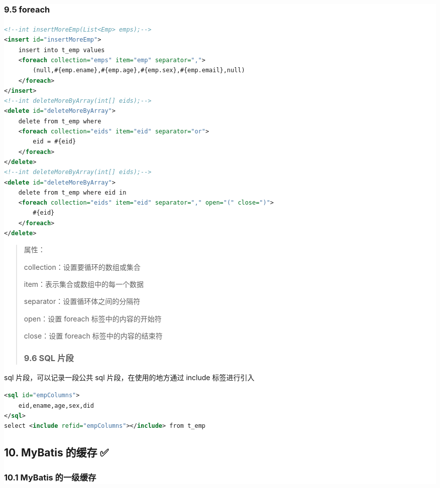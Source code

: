 ### 9.5 foreach

```xml
<!--int insertMoreEmp(List<Emp> emps);-->
<insert id="insertMoreEmp">
    insert into t_emp values
    <foreach collection="emps" item="emp" separator=",">
        (null,#{emp.ename},#{emp.age},#{emp.sex},#{emp.email},null)
    </foreach>
</insert>
<!--int deleteMoreByArray(int[] eids);-->
<delete id="deleteMoreByArray">
    delete from t_emp where
    <foreach collection="eids" item="eid" separator="or">
        eid = #{eid}
    </foreach>
</delete>
<!--int deleteMoreByArray(int[] eids);-->
<delete id="deleteMoreByArray">
    delete from t_emp where eid in
    <foreach collection="eids" item="eid" separator="," open="(" close=")">
        #{eid}
    </foreach>
</delete>
```

> 属性：
>
> collection：设置要循环的数组或集合
>
> item：表示集合或数组中的每一个数据
>
> separator：设置循环体之间的分隔符
>
> open：设置 foreach 标签中的内容的开始符
>
> close：设置 foreach 标签中的内容的结束符
>
> ### 9.6 SQL 片段

sql 片段，可以记录一段公共 sql 片段，在使用的地方通过 include 标签进行引入

```xml
<sql id="empColumns">
    eid,ename,age,sex,did
</sql>
select <include refid="empColumns"></include> from t_emp
```

## 10. MyBatis 的缓存 :white_check_mark:

### 10.1 MyBatis 的一级缓存
